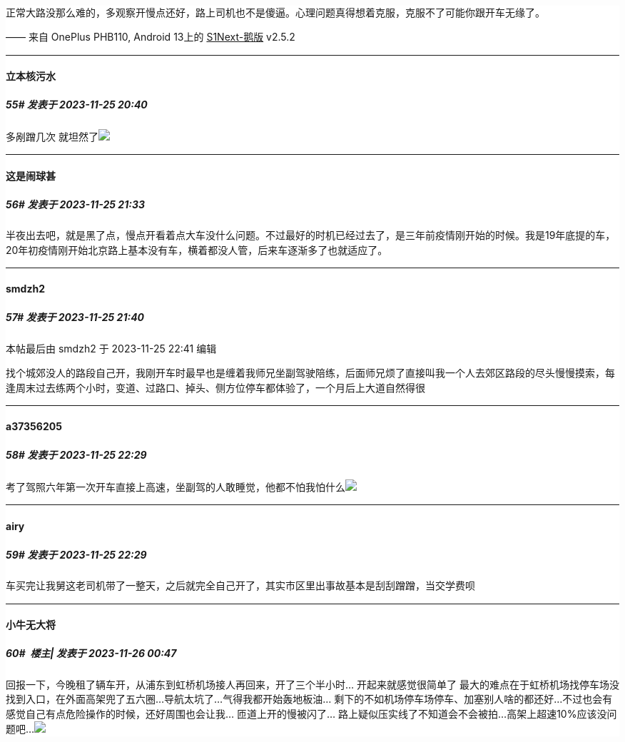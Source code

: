 正常大路没那么难的，多观察开慢点还好，路上司机也不是傻逼。心理问题真得想着克服，克服不了可能你跟开车无缘了。

—— 来自 OnePlus PHB110, Android 13上的 [S1Next-鹅版](https://github.com/ykrank/S1-Next/releases) v2.5.2

*****

####  立本核污水  
##### 55#       发表于 2023-11-25 20:40

多剐蹭几次
就坦然了<img src="https://static.saraba1st.com/image/smiley/animal2017/008.png" referrerpolicy="no-referrer">

*****

####  这是闹球甚  
##### 56#       发表于 2023-11-25 21:33

半夜出去吧，就是黑了点，慢点开看着点大车没什么问题。不过最好的时机已经过去了，是三年前疫情刚开始的时候。我是19年底提的车，20年初疫情刚开始北京路上基本没有车，横着都没人管，后来车逐渐多了也就适应了。

*****

####  smdzh2  
##### 57#       发表于 2023-11-25 21:40

 本帖最后由 smdzh2 于 2023-11-25 22:41 编辑 

找个城郊没人的路段自己开，我刚开车时最早也是缠着我师兄坐副驾驶陪练，后面师兄烦了直接叫我一个人去郊区路段的尽头慢慢摸索，每逢周末过去练两个小时，变道、过路口、掉头、侧方位停车都体验了，一个月后上大道自然得很

*****

####  a37356205  
##### 58#       发表于 2023-11-25 22:29

考了驾照六年第一次开车直接上高速，坐副驾的人敢睡觉，他都不怕我怕什么<img src="https://static.saraba1st.com/image/smiley/face2017/066.png" referrerpolicy="no-referrer">

*****

####  airy  
##### 59#       发表于 2023-11-25 22:29

车买完让我舅这老司机带了一整天，之后就完全自己开了，其实市区里出事故基本是刮刮蹭蹭，当交学费呗

*****

####  小牛无大将  
##### 60#         楼主| 发表于 2023-11-26 00:47

回报一下，今晚租了辆车开，从浦东到虹桥机场接人再回来，开了三个半小时…
开起来就感觉很简单了
最大的难点在于虹桥机场找停车场没找到入口，在外面高架兜了五六圈…导航太坑了…气得我都开始轰地板油…
剩下的不如机场停车场停车、加塞别人啥的都还好…不过也会有感觉自己有点危险操作的时候，还好周围也会让我…
匝道上开的慢被闪了…
路上疑似压实线了不知道会不会被拍…高架上超速10%应该没问题吧…<img src="https://static.saraba1st.com/image/smiley/face2017/001.png" referrerpolicy="no-referrer">

